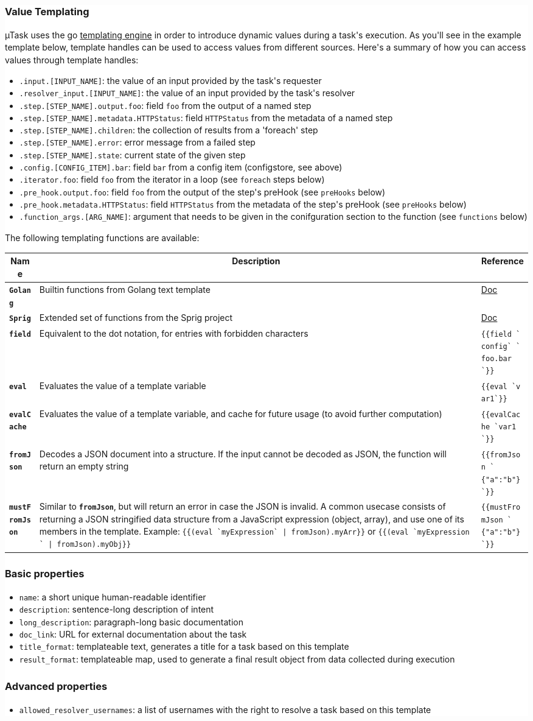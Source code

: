 ### Value Templating

µTask uses the go [templating engine](https://golang.org/pkg/text/template/) in order to introduce dynamic values during a task's execution. As you'll see in the example template below, template handles can be used to access values from different sources. Here's a summary of how you can access values through template handles:
- `.input.[INPUT_NAME]`: the value of an input provided by the task's requester
- `.resolver_input.[INPUT_NAME]`: the value of an input provided by the task's resolver
- `.step.[STEP_NAME].output.foo`: field `foo` from the output of a named step
- `.step.[STEP_NAME].metadata.HTTPStatus`: field `HTTPStatus` from the metadata of a named step
- `.step.[STEP_NAME].children`: the collection of results from a 'foreach' step
- `.step.[STEP_NAME].error`: error message from a failed step
- `.step.[STEP_NAME].state`: current state of the given step
- `.config.[CONFIG_ITEM].bar`: field `bar` from a config item (configstore, see above)
- `.iterator.foo`: field `foo` from the iterator in a loop (see `foreach` steps below)
- `.pre_hook.output.foo`: field `foo` from the output of the step's preHook (see `preHooks` below)
- `.pre_hook.metadata.HTTPStatus`: field `HTTPStatus` from the metadata of the step's preHook (see `preHooks` below)
- `.function_args.[ARG_NAME]`: argument that needs to be given in the conifguration section to the function (see `functions` below)

The following templating functions are available:

| Name               | Description                                                                                                                                                                                                                                                                                                                                                     | Reference                                                |
| ------------------ | --------------------------------------------------------------------------------------------------------------------------------------------------------------------------------------------------------------------------------------------------------------------------------------------------------------------------------------------------------------- | -------------------------------------------------------- |
| **`Golang`**       | Builtin functions from Golang text template                                                                                                                                                                                                                                                                                                                     | [Doc](https://golang.org/pkg/text/template/#hdr-Actions) |
| **`Sprig`**        | Extended set of functions from the Sprig project                                                                                                                                                                                                                                                                                                                | [Doc](https://masterminds.github.io/sprig/)              |
| **`field`**        | Equivalent to the dot notation, for entries with forbidden characters                                                                                                                                                                                                                                                                                           | ``{{field `config` `foo.bar`}}``                         |
| **`eval`**         | Evaluates the value of a template variable                                                                                                                                                                                                                                                                                                                      | ``{{eval `var1`}}``                                      |
| **`evalCache`**    | Evaluates the value of a template variable, and cache for future usage (to avoid further computation)                                                                                                                                                                                                                                                           | ``{{evalCache `var1`}}``                                 |
| **`fromJson`**     | Decodes a JSON document into a structure. If the input cannot be decoded as JSON, the function will return an empty string                                                                                                                                                                                                                                      | ``{{fromJson `{"a":"b"}`}}``                             |
| **`mustFromJson`** | Similar to **`fromJson`**, but will return an error in case the JSON is invalid. A common usecase consists of returning a JSON stringified data structure from a JavaScript expression (object, array), and use one of its members in the template. Example: ``{{(eval `myExpression` \| fromJson).myArr}}`` or ``{{(eval `myExpression` \| fromJson).myObj}}`` | ``{{mustFromJson `{"a":"b"}`}}``                         |

### Basic properties

- `name`: a short unique human-readable identifier
- `description`: sentence-long description of intent
- `long_description`: paragraph-long basic documentation
- `doc_link`: URL for external documentation about the task
- `title_format`: templateable text, generates a title for a task based on this template
- `result_format`: templateable map, used to generate a final result object from data collected during execution

### Advanced properties

- `allowed_resolver_usernames`: a list of usernames with the right to resolve a task based on this template